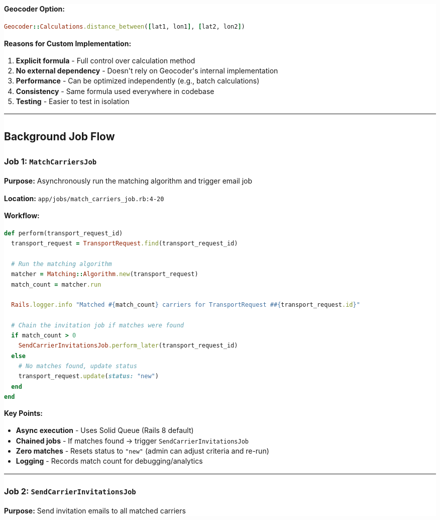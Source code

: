 **Geocoder Option:**
```ruby
Geocoder::Calculations.distance_between([lat1, lon1], [lat2, lon2])
```

**Reasons for Custom Implementation:**
1. **Explicit formula** - Full control over calculation method
2. **No external dependency** - Doesn't rely on Geocoder's internal implementation
3. **Performance** - Can be optimized independently (e.g., batch calculations)
4. **Consistency** - Same formula used everywhere in codebase
5. **Testing** - Easier to test in isolation

---

## Background Job Flow

### Job 1: `MatchCarriersJob`

**Purpose:** Asynchronously run the matching algorithm and trigger email job

**Location:** `app/jobs/match_carriers_job.rb:4-20`

**Workflow:**
```ruby
def perform(transport_request_id)
  transport_request = TransportRequest.find(transport_request_id)

  # Run the matching algorithm
  matcher = Matching::Algorithm.new(transport_request)
  match_count = matcher.run

  Rails.logger.info "Matched #{match_count} carriers for TransportRequest ##{transport_request.id}"

  # Chain the invitation job if matches were found
  if match_count > 0
    SendCarrierInvitationsJob.perform_later(transport_request_id)
  else
    # No matches found, update status
    transport_request.update(status: "new")
  end
end
```

**Key Points:**
- **Async execution** - Uses Solid Queue (Rails 8 default)
- **Chained jobs** - If matches found → trigger `SendCarrierInvitationsJob`
- **Zero matches** - Resets status to `"new"` (admin can adjust criteria and re-run)
- **Logging** - Records match count for debugging/analytics

---

### Job 2: `SendCarrierInvitationsJob`

**Purpose:** Send invitation emails to all matched carriers
